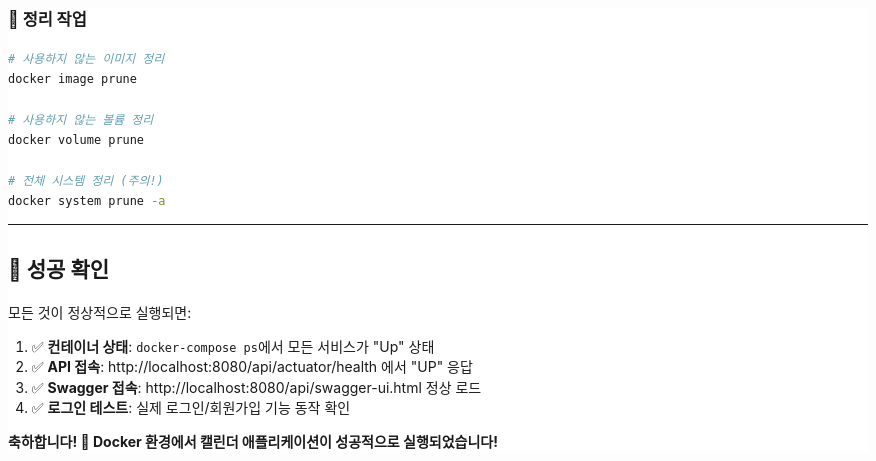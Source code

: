 ### 🧹 **정리 작업**
```bash
# 사용하지 않는 이미지 정리
docker image prune

# 사용하지 않는 볼륨 정리
docker volume prune

# 전체 시스템 정리 (주의!)
docker system prune -a
```

---

## 🎉 **성공 확인**

모든 것이 정상적으로 실행되면:

1. ✅ **컨테이너 상태**: `docker-compose ps`에서 모든 서비스가 "Up" 상태
2. ✅ **API 접속**: http://localhost:8080/api/actuator/health 에서 "UP" 응답
3. ✅ **Swagger 접속**: http://localhost:8080/api/swagger-ui.html 정상 로드
4. ✅ **로그인 테스트**: 실제 로그인/회원가입 기능 동작 확인

**축하합니다! 🎉 Docker 환경에서 캘린더 애플리케이션이 성공적으로 실행되었습니다!**
